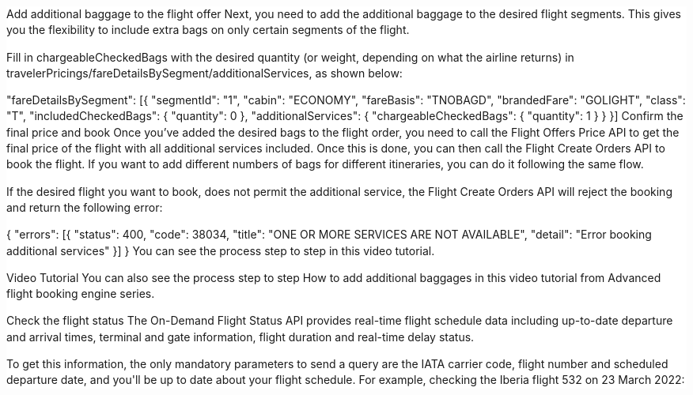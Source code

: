 Add additional baggage to the flight offer
Next, you need to add the additional baggage to the desired flight segments. This gives you the flexibility to include extra bags on only certain segments of the flight.

Fill in chargeableCheckedBags with the desired quantity (or weight, depending on what the airline returns) in travelerPricings/fareDetailsBySegment/additionalServices, as shown below:


"fareDetailsBySegment": [{ 
    "segmentId": "1", 
    "cabin": "ECONOMY", 
    "fareBasis": "TNOBAGD", 
    "brandedFare": "GOLIGHT", 
    "class": "T", 
    "includedCheckedBags": { 
        "quantity": 0 
    }, 
    "additionalServices": { 
        "chargeableCheckedBags": { 
            "quantity": 1 
        } 
    } 
}] 
Confirm the final price and book
Once you’ve added the desired bags to the flight order, you need to call the Flight Offers Price API to get the final price of the flight with all additional services included. Once this is done, you can then call the Flight Create Orders API to book the flight. If you want to add different numbers of bags for different itineraries, you can do it following the same flow.

If the desired flight you want to book, does not permit the additional service, the Flight Create Orders API will reject the booking and return the following error:


{ 
    "errors": [{ 
        "status": 400, 
        "code": 38034, 
        "title": "ONE OR MORE SERVICES ARE NOT AVAILABLE", 
        "detail": "Error booking additional services" 
    }] 
} 
You can see the process step to step in this video tutorial.

Video Tutorial
You can also see the process step to step How to add additional baggages in this video tutorial from Advanced flight booking engine series.


Check the flight status
The On-Demand Flight Status API provides real-time flight schedule data including up-to-date departure and arrival times, terminal and gate information, flight duration and real-time delay status.

To get this information, the only mandatory parameters to send a query are the IATA carrier code, flight number and scheduled departure date, and you'll be up to date about your flight schedule. For example, checking the Iberia flight 532 on 23 March 2022:
